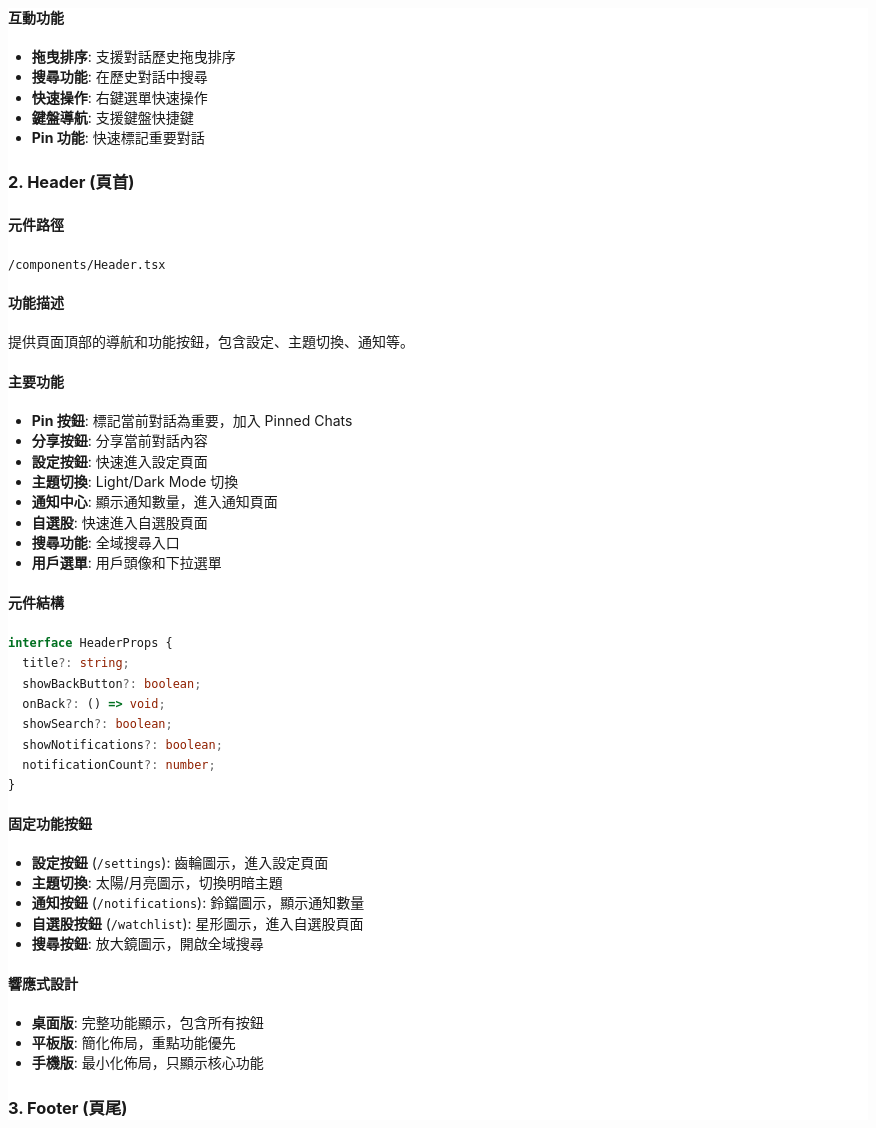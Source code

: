 #### 互動功能
- **拖曳排序**: 支援對話歷史拖曳排序
- **搜尋功能**: 在歷史對話中搜尋
- **快速操作**: 右鍵選單快速操作
- **鍵盤導航**: 支援鍵盤快捷鍵
- **Pin 功能**: 快速標記重要對話

### 2. Header (頁首)

#### 元件路徑
`/components/Header.tsx`

#### 功能描述
提供頁面頂部的導航和功能按鈕，包含設定、主題切換、通知等。

#### 主要功能
- **Pin 按鈕**: 標記當前對話為重要，加入 Pinned Chats
- **分享按鈕**: 分享當前對話內容
- **設定按鈕**: 快速進入設定頁面
- **主題切換**: Light/Dark Mode 切換
- **通知中心**: 顯示通知數量，進入通知頁面
- **自選股**: 快速進入自選股頁面
- **搜尋功能**: 全域搜尋入口
- **用戶選單**: 用戶頭像和下拉選單

#### 元件結構
```typescript
interface HeaderProps {
  title?: string;
  showBackButton?: boolean;
  onBack?: () => void;
  showSearch?: boolean;
  showNotifications?: boolean;
  notificationCount?: number;
}
```

#### 固定功能按鈕
- **設定按鈕** (`/settings`): 齒輪圖示，進入設定頁面
- **主題切換**: 太陽/月亮圖示，切換明暗主題
- **通知按鈕** (`/notifications`): 鈴鐺圖示，顯示通知數量
- **自選股按鈕** (`/watchlist`): 星形圖示，進入自選股頁面
- **搜尋按鈕**: 放大鏡圖示，開啟全域搜尋

#### 響應式設計
- **桌面版**: 完整功能顯示，包含所有按鈕
- **平板版**: 簡化佈局，重點功能優先
- **手機版**: 最小化佈局，只顯示核心功能

### 3. Footer (頁尾)
